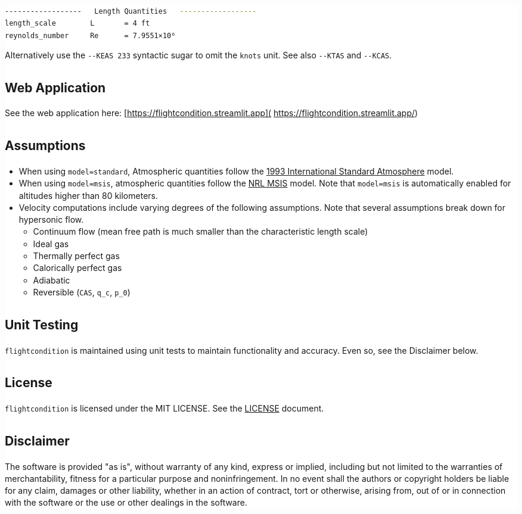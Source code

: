 ```bash
------------------   Length Quantities   ------------------
length_scale        L       = 4 ft
reynolds_number     Re      = 7.9551×10⁶
```

Alternatively use the `--KEAS 233` syntactic sugar to omit the `knots` unit.
See also `--KTAS` and `--KCAS`.

## Web Application
See the web application here: [https://flightcondition.streamlit.app](
https://flightcondition.streamlit.app/)

## Assumptions

-   When using `model=standard`, Atmospheric quantities follow the
    [1993 International Standard Atmosphere](
    https://en.wikipedia.org/wiki/NRLMSISE-00) model.
-   When using `model=msis`, atmospheric quantities follow the [NRL MSIS](
    https://en.wikipedia.org/wiki/International_Standard_Atmosphere) model.
    Note that `model=msis` is automatically enabled for altitudes higher than
    80 kilometers.
-   Velocity computations include varying degrees of the following assumptions.
    Note that several assumptions break down for hypersonic flow.
    -   Continuum flow (mean free path is much smaller than the characteristic
        length scale)
    -   Ideal gas
    -   Thermally perfect gas
    -   Calorically perfect gas
    -   Adiabatic
    -   Reversible (`CAS`, `q_c`, `p_0`)

## Unit Testing
`flightcondition` is maintained using unit tests to maintain functionality and
accuracy.  Even so, see the Disclaimer below.

## License

`flightcondition` is licensed under the MIT LICENSE. See the
[LICENSE](https://github.com/MattCJones/flightcondition/blob/main/LICENSE)
document.

## Disclaimer

The software is provided "as is", without warranty of any kind, express or
implied, including but not limited to the warranties of merchantability,
fitness for a particular purpose and noninfringement. In no event shall the
authors or copyright holders be liable for any claim, damages or other
liability, whether in an action of contract, tort or otherwise, arising from,
out of or in connection with the software or the use or other dealings in the
software.
